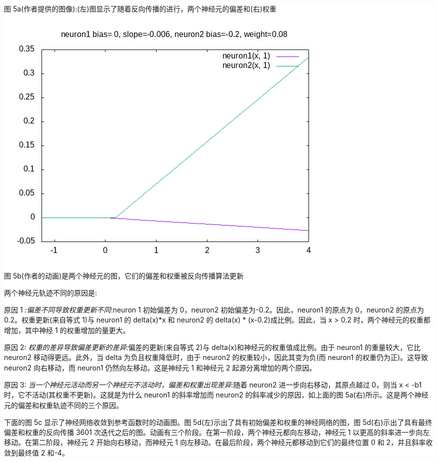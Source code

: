 图 5a(作者提供的图像):(左)图显示了随着反向传播的进行，两个神经元的偏差和(右)权重

![](img/02e78f2303acb83df5b44076d4ce0b02.png)

图 5b(作者的动画)是两个神经元的图，它们的偏差和权重被反向传播算法更新

两个神经元轨迹不同的原因是:

原因 1 *:偏差不同导致权重更新不同*:neuron 1 初始偏差为 0，neuron2 初始偏差为-0.2。因此，neuron1 的原点为 0，neuron2 的原点为 0.2。权重更新(来自等式 1)与 neuron1 的 delta(x)*x 和 neuron2 的 delta(x) * (x-0.2)成比例。因此，当 x > 0.2 时，两个神经元的权重都增加，其中神经 1 的权重增加的量更大。

原因 2: *权重的差异导致偏差更新的差异*:偏差的更新(来自等式 2)与 delta(x)和神经元的权重值成比例。由于 neuron1 的重量较大，它比 neuron2 移动得更远。此外，当 delta 为负且权重降低时，由于 neuron2 的权重较小，因此其变为负(而 neuron1 的权重仍为正)。这导致 neuron2 向右移动，而 neuron1 仍然向左移动。这是神经元 1 和神经元 2 起源分离增加的两个原因。

原因 3: *当一个神经元活动而另一个神经元不活动时，偏差和权重出现差异*:随着 neuron2 进一步向右移动，其原点越过 0，则当 x < -b1 时，它不活动(其权重不更新)。这就是为什么 neuron1 的斜率增加而 neuron2 的斜率减少的原因，如上面的图 5a(右)所示。这是两个神经元的偏差和权重轨迹不同的三个原因。

下面的图 5c 显示了神经网络收敛到参考函数时的动画图。图 5d(左)示出了具有初始偏差和权重的神经网络的图，图 5d(右)示出了具有最终偏差和权重的反向传播 3601 次迭代之后的图。动画有三个阶段。在第一阶段，两个神经元都向左移动，神经元 1 以更高的斜率进一步向左移动。在第二阶段，神经元 2 开始向右移动，而神经元 1 向左移动。在最后阶段，两个神经元都移动到它们的最终位置 0 和 2，并且斜率收敛到最终值 2 和-4。
